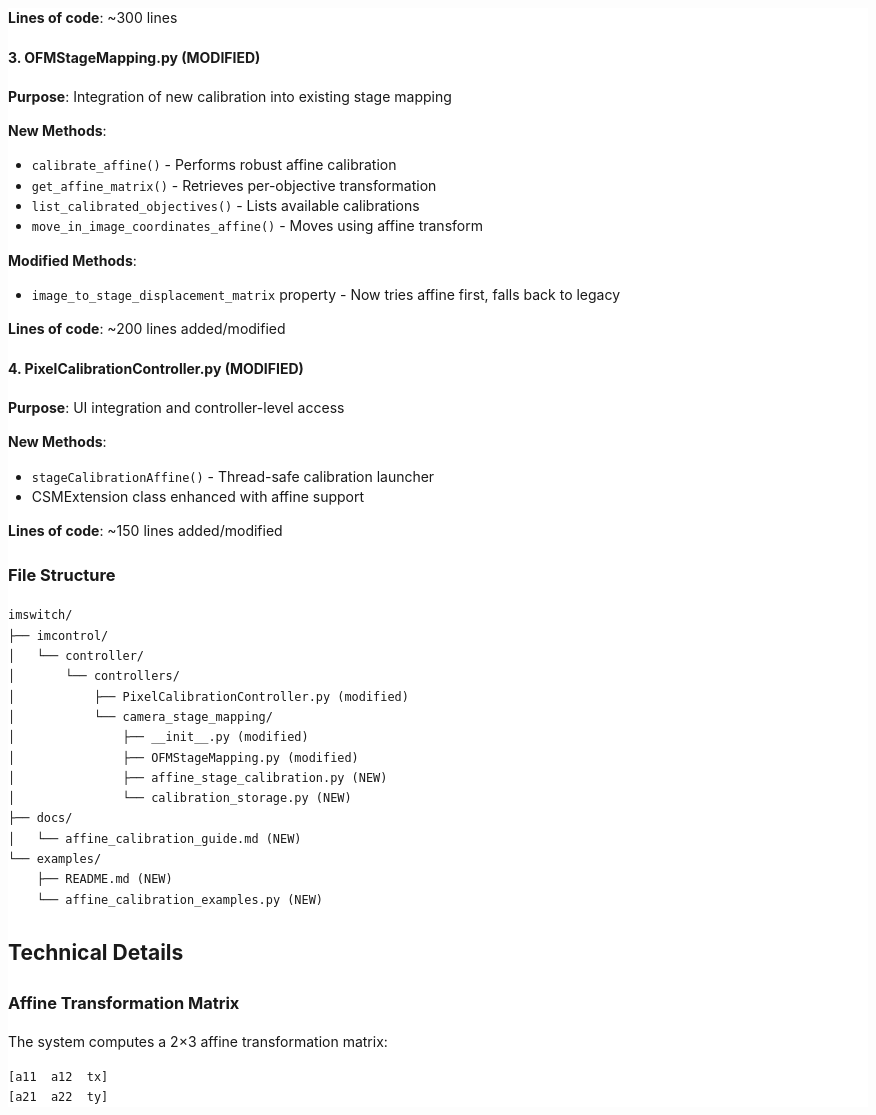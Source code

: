 **Lines of code**: ~300 lines

#### 3. OFMStageMapping.py (MODIFIED)
**Purpose**: Integration of new calibration into existing stage mapping

**New Methods**:
- `calibrate_affine()` - Performs robust affine calibration
- `get_affine_matrix()` - Retrieves per-objective transformation
- `list_calibrated_objectives()` - Lists available calibrations
- `move_in_image_coordinates_affine()` - Moves using affine transform

**Modified Methods**:
- `image_to_stage_displacement_matrix` property - Now tries affine first, falls back to legacy

**Lines of code**: ~200 lines added/modified

#### 4. PixelCalibrationController.py (MODIFIED)
**Purpose**: UI integration and controller-level access

**New Methods**:
- `stageCalibrationAffine()` - Thread-safe calibration launcher
- CSMExtension class enhanced with affine support

**Lines of code**: ~150 lines added/modified

### File Structure

```
imswitch/
├── imcontrol/
│   └── controller/
│       └── controllers/
│           ├── PixelCalibrationController.py (modified)
│           └── camera_stage_mapping/
│               ├── __init__.py (modified)
│               ├── OFMStageMapping.py (modified)
│               ├── affine_stage_calibration.py (NEW)
│               └── calibration_storage.py (NEW)
├── docs/
│   └── affine_calibration_guide.md (NEW)
└── examples/
    ├── README.md (NEW)
    └── affine_calibration_examples.py (NEW)
```

## Technical Details

### Affine Transformation Matrix

The system computes a 2×3 affine transformation matrix:

```
[a11  a12  tx]
[a21  a22  ty]
```
